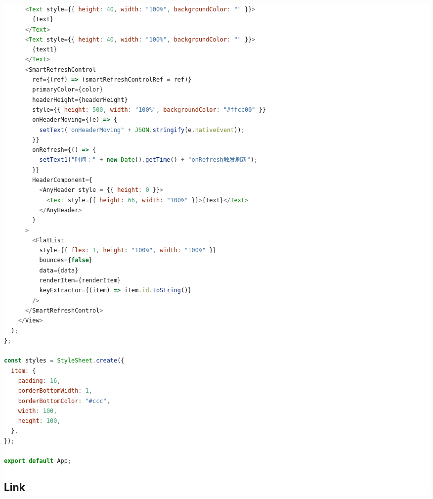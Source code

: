 ```js
      <Text style={{ height: 40, width: "100%", backgroundColor: "" }}>
        {text}
      </Text>
      <Text style={{ height: 40, width: "100%", backgroundColor: "" }}>
        {text1}
      </Text>
      <SmartRefreshControl
        ref={(ref) => (smartRefreshControlRef = ref)}
        primaryColor={color}
        headerHeight={headerHeight}
        style={{ height: 500, width: "100%", backgroundColor: "#ffcc00" }}
        onHeaderMoving={(e) => {
          setText("onHeaderMoving" + JSON.stringify(e.nativeEvent));
        }}
        onRefresh={() => {
          setText1("时间：" + new Date().getTime() + "onRefresh触发刷新");
        }}
        HeaderComponent={
          <AnyHeader style = {{ height: 0 }}>
            <Text style={{ height: 66, width: "100%" }}>{text}</Text>
          </AnyHeader>
        }
      >
        <FlatList
          style={{ flex: 1, height: "100%", width: "100%" }}
          bounces={false}
          data={data}
          renderItem={renderItem}
          keyExtractor={(item) => item.id.toString()}
        />
      </SmartRefreshControl>
    </View>
  );
};

const styles = StyleSheet.create({
  item: {
    padding: 16,
    borderBottomWidth: 1,
    borderBottomColor: "#ccc",
    width: 100,
    height: 100,
  },
});

export default App;
```

## Link
